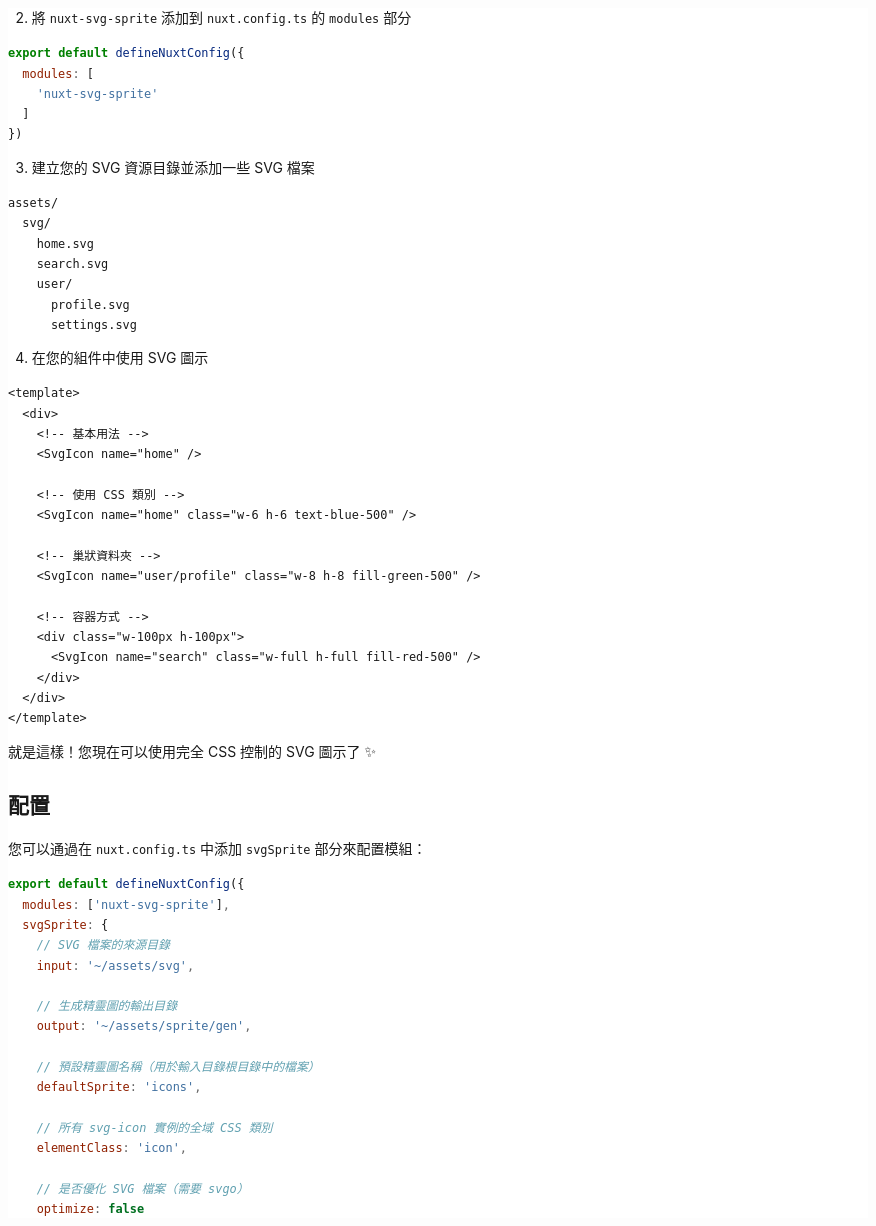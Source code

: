 2. 將 `nuxt-svg-sprite` 添加到 `nuxt.config.ts` 的 `modules` 部分

```js
export default defineNuxtConfig({
  modules: [
    'nuxt-svg-sprite'
  ]
})
```

3. 建立您的 SVG 資源目錄並添加一些 SVG 檔案

```
assets/
  svg/
    home.svg
    search.svg
    user/
      profile.svg
      settings.svg
```

4. 在您的組件中使用 SVG 圖示

```vue
<template>
  <div>
    <!-- 基本用法 -->
    <SvgIcon name="home" />
    
    <!-- 使用 CSS 類別 -->
    <SvgIcon name="home" class="w-6 h-6 text-blue-500" />
    
    <!-- 巢狀資料夾 -->
    <SvgIcon name="user/profile" class="w-8 h-8 fill-green-500" />
    
    <!-- 容器方式 -->
    <div class="w-100px h-100px">
      <SvgIcon name="search" class="w-full h-full fill-red-500" />
    </div>
  </div>
</template>
```

就是這樣！您現在可以使用完全 CSS 控制的 SVG 圖示了 ✨

## 配置

您可以通過在 `nuxt.config.ts` 中添加 `svgSprite` 部分來配置模組：

```js
export default defineNuxtConfig({
  modules: ['nuxt-svg-sprite'],
  svgSprite: {
    // SVG 檔案的來源目錄
    input: '~/assets/svg',
    
    // 生成精靈圖的輸出目錄
    output: '~/assets/sprite/gen',
    
    // 預設精靈圖名稱（用於輸入目錄根目錄中的檔案）
    defaultSprite: 'icons',
    
    // 所有 svg-icon 實例的全域 CSS 類別
    elementClass: 'icon',
    
    // 是否優化 SVG 檔案（需要 svgo）
    optimize: false
```

[npm-version-src]: https://img.shields.io/npm/v/nuxt-svg-sprite/latest.svg?style=flat&colorA=18181B&colorB=28CF8D
[npm-version-href]: https://npmjs.com/package/nuxt-svg-sprite
[npm-downloads-src]: https://img.shields.io/npm/dm/nuxt-svg-sprite.svg?style=flat&colorA=18181B&colorB=28CF8D
[npm-downloads-href]: https://npmjs.com/package/nuxt-svg-sprite
[license-src]: https://img.shields.io/npm/l/nuxt-svg-sprite.svg?style=flat&colorA=18181B&colorB=28CF8D
[license-href]: https://npmjs.com/package/nuxt-svg-sprite
[nuxt-src]: https://img.shields.io/badge/Nuxt-18181B?logo=nuxt.js
[nuxt-href]: https://nuxt.com